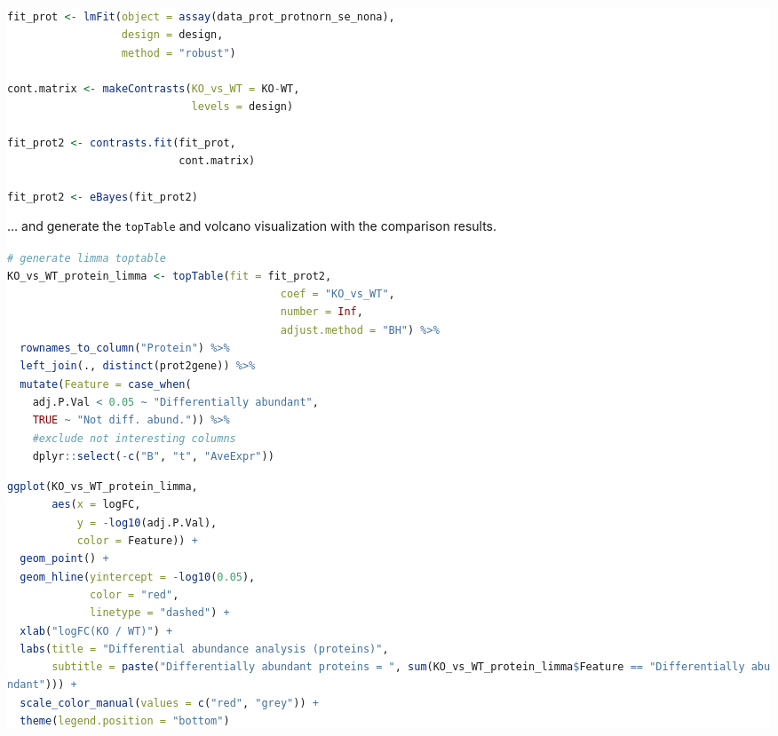 ``` r
fit_prot <- lmFit(object = assay(data_prot_protnorn_se_nona), 
                  design = design, 
                  method = "robust")

cont.matrix <- makeContrasts(KO_vs_WT = KO-WT,
                             levels = design)

fit_prot2 <- contrasts.fit(fit_prot, 
                           cont.matrix)

fit_prot2 <- eBayes(fit_prot2)                  
```

… and generate the `topTable` and volcano visualization with the
comparison results.

``` r
# generate limma toptable 
KO_vs_WT_protein_limma <- topTable(fit = fit_prot2, 
                                           coef = "KO_vs_WT",
                                           number = Inf, 
                                           adjust.method = "BH") %>%
  rownames_to_column("Protein") %>%
  left_join(., distinct(prot2gene)) %>% 
  mutate(Feature = case_when(
    adj.P.Val < 0.05 ~ "Differentially abundant",
    TRUE ~ "Not diff. abund.")) %>%
    #exclude not interesting columns
    dplyr::select(-c("B", "t", "AveExpr"))
```

``` r
ggplot(KO_vs_WT_protein_limma, 
       aes(x = logFC, 
           y = -log10(adj.P.Val), 
           color = Feature)) +
  geom_point() +
  geom_hline(yintercept = -log10(0.05), 
             color = "red", 
             linetype = "dashed") +
  xlab("logFC(KO / WT)") +
  labs(title = "Differential abundance analysis (proteins)",
       subtitle = paste("Differentially abundant proteins = ", sum(KO_vs_WT_protein_limma$Feature == "Differentially abundant"))) +
  scale_color_manual(values = c("red", "grey")) + 
  theme(legend.position = "bottom")
```
